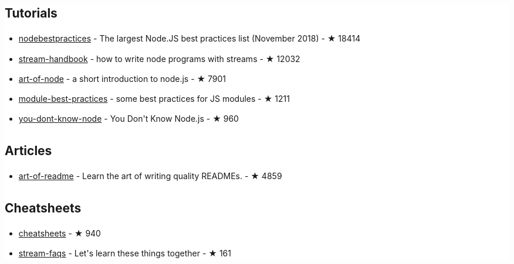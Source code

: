 


## Tutorials



* [nodebestpractices](https://github.com/i0natan/nodebestpractices) - The largest Node.JS best practices list (November 2018) - ★ 18414



* [stream-handbook](https://github.com/substack/stream-handbook) - how to write node programs with streams - ★ 12032



* [art-of-node](https://github.com/maxogden/art-of-node/#the-art-of-node) - a short introduction to node.js - ★ 7901



* [module-best-practices](https://github.com/mattdesl/module-best-practices) - some best practices for JS modules - ★ 1211



* [you-dont-know-node](https://github.com/azat-co/you-dont-know-node) - You Don&#39;t Know Node.js - ★ 960




## Articles



* [art-of-readme](https://github.com/noffle/art-of-readme) - Learn the art of writing quality READMEs. - ★ 4859




## Cheatsheets



* [cheatsheets](https://github.com/azat-co/cheatsheets/blob/master/express4) - ★ 940



* [stream-faqs](https://github.com/stephenplusplus/stream-faqs) - Let&#39;s learn these things together - ★ 161





